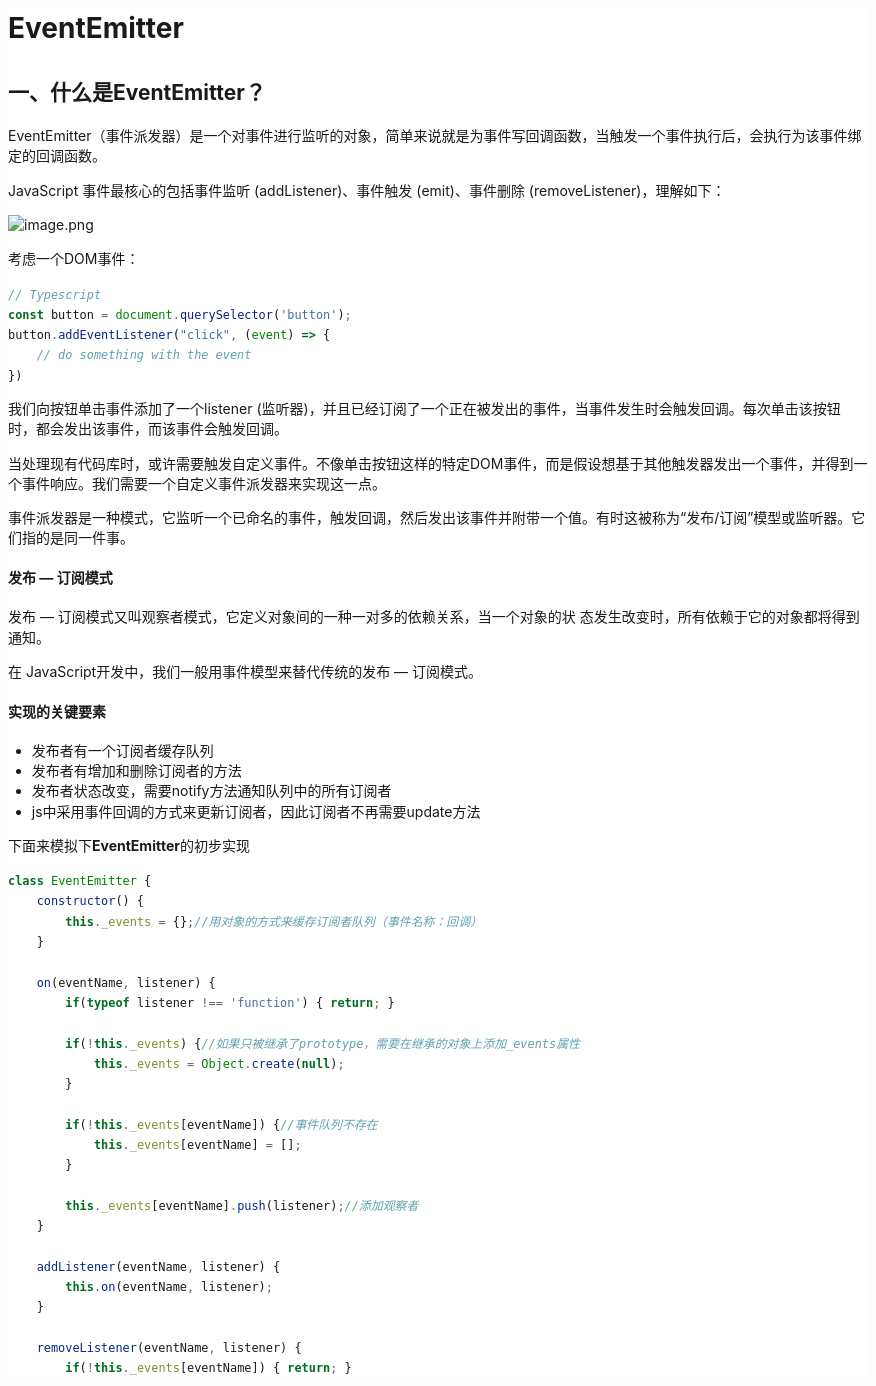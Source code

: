 # EventEmitter

## 一、什么是EventEmitter？

EventEmitter（事件派发器）是一个对事件进行监听的对象，简单来说就是为事件写回调函数，当触发一个事件执行后，会执行为该事件绑定的回调函数。

JavaScript 事件最核心的包括事件监听 (addListener)、事件触发 (emit)、事件删除 (removeListener)，理解如下：

![image.png](https://p3-juejin.byteimg.com/tos-cn-i-k3u1fbpfcp/224645f5ed094e2d96e318b5daad988b~tplv-k3u1fbpfcp-jj-mark:3024:0:0:0:q75.awebp#?w=732&h=336&s=58906&e=png)

考虑一个DOM事件：

```javascript
// Typescript
const button = document.querySelector('button');
button.addEventListener("click", (event) => {
    // do something with the event
})
```

我们向按钮单击事件添加了一个listener (监听器)，并且已经订阅了一个正在被发出的事件，当事件发生时会触发回调。每次单击该按钮时，都会发出该事件，而该事件会触发回调。

当处理现有代码库时，或许需要触发自定义事件。不像单击按钮这样的特定DOM事件，而是假设想基于其他触发器发出一个事件，并得到一个事件响应。我们需要一个自定义事件派发器来实现这一点。

事件派发器是一种模式，它监听一个已命名的事件，触发回调，然后发出该事件并附带一个值。有时这被称为“发布/订阅”模型或监听器。它们指的是同一件事。

#### 发布 — 订阅模式

发布 — 订阅模式又叫观察者模式，它定义对象间的一种一对多的依赖关系，当一个对象的状 态发生改变时，所有依赖于它的对象都将得到通知。

在 JavaScript开发中，我们一般用事件模型来替代传统的发布 — 订阅模式。

#### 实现的关键要素

- 发布者有一个订阅者缓存队列
- 发布者有增加和删除订阅者的方法
- 发布者状态改变，需要notify方法通知队列中的所有订阅者
- js中采用事件回调的方式来更新订阅者，因此订阅者不再需要update方法

下面来模拟下**EventEmitter**的初步实现

```js
class EventEmitter {
    constructor() {
        this._events = {};//用对象的方式来缓存订阅者队列（事件名称：回调）
    }

    on(eventName, listener) {
        if(typeof listener !== 'function') { return; }
        
        if(!this._events) {//如果只被继承了prototype，需要在继承的对象上添加_events属性
            this._events = Object.create(null);
        }

        if(!this._events[eventName]) {//事件队列不存在
            this._events[eventName] = [];
        }

        this._events[eventName].push(listener);//添加观察者
    }

    addListener(eventName, listener) {
        this.on(eventName, listener);
    }

    removeListener(eventName, listener) {
        if(!this._events[eventName]) { return; }
```

  [mySymbol]: 'Hello!'